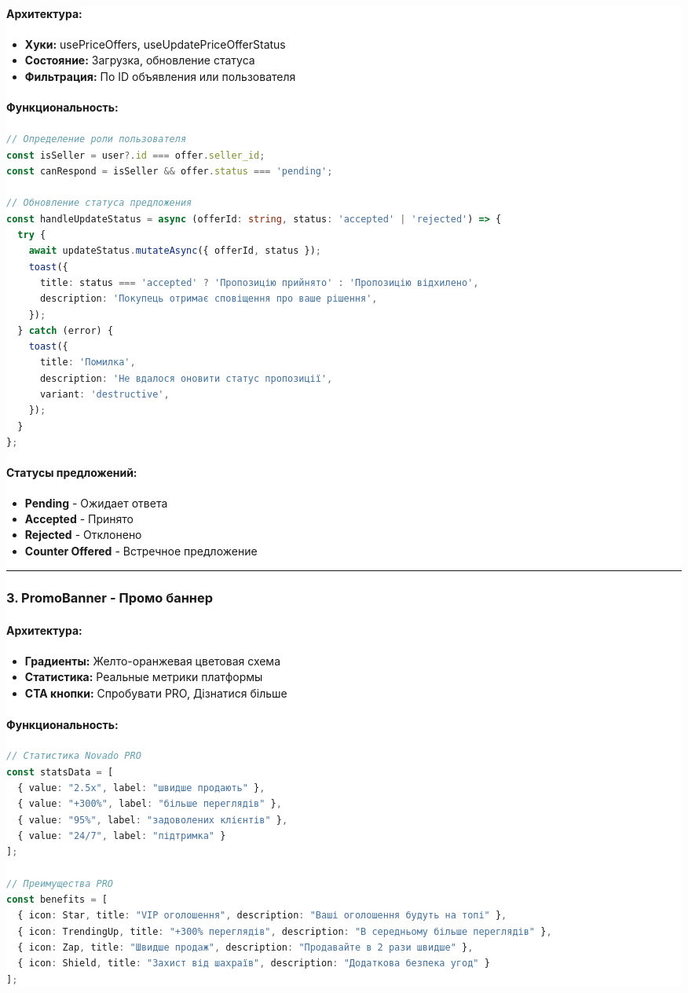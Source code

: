 #### **Архитектура:**
- **Хуки:** usePriceOffers, useUpdatePriceOfferStatus
- **Состояние:** Загрузка, обновление статуса
- **Фильтрация:** По ID объявления или пользователя

#### **Функциональность:**
```typescript
// Определение роли пользователя
const isSeller = user?.id === offer.seller_id;
const canRespond = isSeller && offer.status === 'pending';

// Обновление статуса предложения
const handleUpdateStatus = async (offerId: string, status: 'accepted' | 'rejected') => {
  try {
    await updateStatus.mutateAsync({ offerId, status });
    toast({
      title: status === 'accepted' ? 'Пропозицію прийнято' : 'Пропозицію відхилено',
      description: 'Покупець отримає сповіщення про ваше рішення',
    });
  } catch (error) {
    toast({
      title: 'Помилка',
      description: 'Не вдалося оновити статус пропозиції',
      variant: 'destructive',
    });
  }
};
```

#### **Статусы предложений:**
- **Pending** - Ожидает ответа
- **Accepted** - Принято
- **Rejected** - Отклонено
- **Counter Offered** - Встречное предложение

---

### **3. PromoBanner - Промо баннер**

#### **Архитектура:**
- **Градиенты:** Желто-оранжевая цветовая схема
- **Статистика:** Реальные метрики платформы
- **CTA кнопки:** Спробувати PRO, Дізнатися більше

#### **Функциональность:**
```typescript
// Статистика Novado PRO
const statsData = [
  { value: "2.5x", label: "швидше продають" },
  { value: "+300%", label: "більше переглядів" },
  { value: "95%", label: "задоволених клієнтів" },
  { value: "24/7", label: "підтримка" }
];

// Преимущества PRO
const benefits = [
  { icon: Star, title: "VIP оголошення", description: "Ваші оголошення будуть на топі" },
  { icon: TrendingUp, title: "+300% переглядів", description: "В середньому більше переглядів" },
  { icon: Zap, title: "Швидше продаж", description: "Продавайте в 2 рази швидше" },
  { icon: Shield, title: "Захист від шахраїв", description: "Додаткова безпека угод" }
];
```
